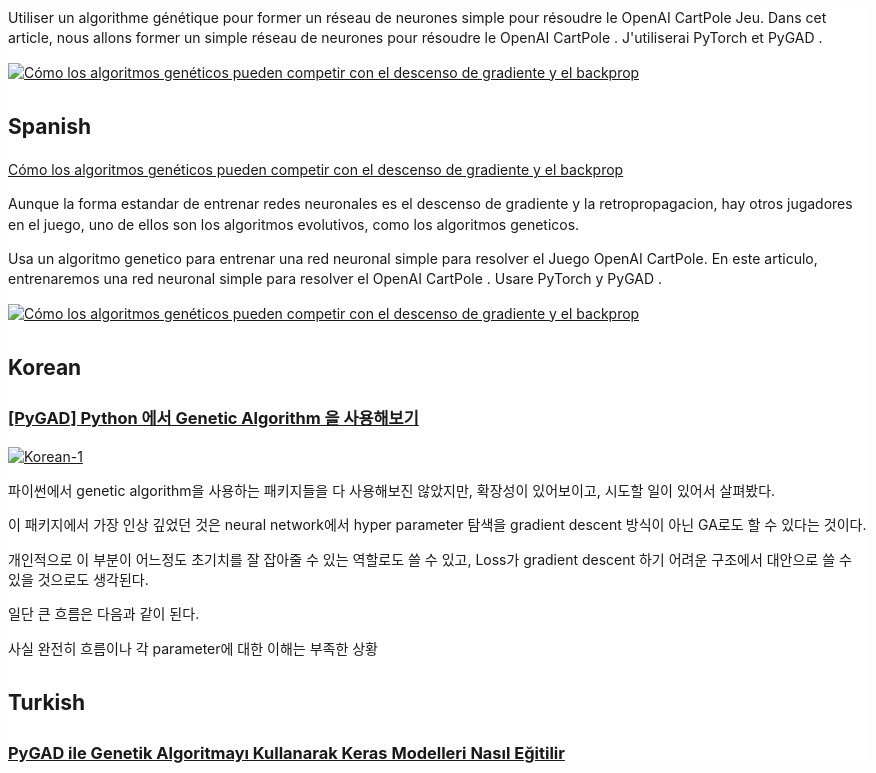 Utiliser un algorithme génétique pour former un réseau de neurones simple pour résoudre le OpenAI CartPole Jeu. Dans cet article, nous allons former un simple réseau de neurones pour résoudre le OpenAI CartPole . J'utiliserai PyTorch et PyGAD .

[![Cómo los algoritmos genéticos pueden competir con el descenso de gradiente y el backprop](https://user-images.githubusercontent.com/16560492/111009275-3178d180-8361-11eb-9e86-7fb1519acde7.png)](https://www.hebergementwebs.com/nouvelles/comment-les-algorithmes-genetiques-peuvent-rivaliser-avec-la-descente-de-gradient-et-le-backprop)

## Spanish

[Cómo los algoritmos genéticos pueden competir con el descenso de gradiente y el backprop](https://www.hebergementwebs.com/noticias/como-los-algoritmos-geneticos-pueden-competir-con-el-descenso-de-gradiente-y-el-backprop)

Aunque la forma estandar de entrenar redes neuronales es el descenso de gradiente y la retropropagacion, hay otros jugadores en el juego, uno de ellos son los algoritmos evolutivos, como los algoritmos geneticos.

Usa un algoritmo genetico para entrenar una red neuronal simple para resolver el Juego OpenAI CartPole. En este articulo, entrenaremos una red neuronal simple para resolver el OpenAI CartPole . Usare PyTorch y PyGAD .

[![Cómo los algoritmos genéticos pueden competir con el descenso de gradiente y el backprop](https://user-images.githubusercontent.com/16560492/111009257-232ab580-8361-11eb-99a5-7226efbc3065.png)](https://www.hebergementwebs.com/noticias/como-los-algoritmos-geneticos-pueden-competir-con-el-descenso-de-gradiente-y-el-backprop)

## Korean

### [[PyGAD] Python 에서 Genetic Algorithm 을 사용해보기](https://data-newbie.tistory.com/m/685)

[![Korean-1](https://user-images.githubusercontent.com/16560492/108586306-85bd0280-731b-11eb-874c-7ac4ce1326cd.jpg)](https://data-newbie.tistory.com/m/685)

파이썬에서 genetic algorithm을 사용하는 패키지들을 다 사용해보진 않았지만, 확장성이 있어보이고, 시도할 일이 있어서 살펴봤다.

이 패키지에서 가장 인상 깊었던 것은 neural network에서 hyper parameter 탐색을 gradient descent 방식이 아닌 GA로도 할 수 있다는 것이다.

개인적으로 이 부분이 어느정도 초기치를 잘 잡아줄 수 있는 역할로도 쓸 수 있고, Loss가 gradient descent 하기 어려운 구조에서 대안으로 쓸 수 있을 것으로도 생각된다. 

일단 큰 흐름은 다음과 같이 된다. 

사실 완전히 흐름이나 각 parameter에 대한 이해는 부족한 상황

## Turkish

### [PyGAD ile Genetik Algoritmayı Kullanarak Keras Modelleri Nasıl Eğitilir](https://erencan34.medium.com/pygad-ile-genetik-algoritmay%C4%B1-kullanarak-keras-modelleri-nas%C4%B1l-e%C4%9Fitilir-cf92639a478c)
